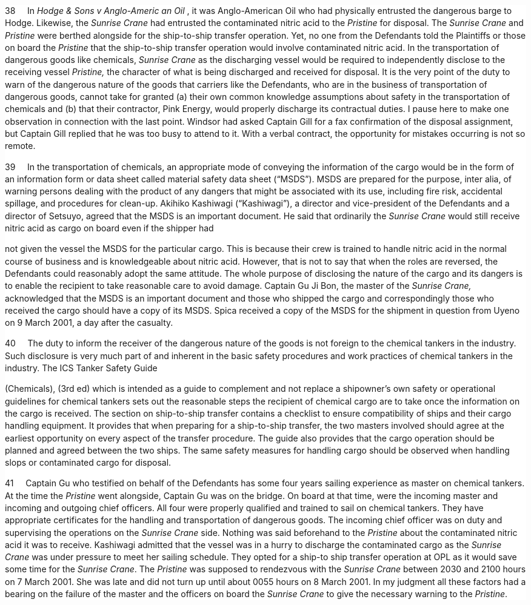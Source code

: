 38     In _Hodge & Sons v Anglo-Americ an Oil_ , it was Anglo-American Oil who had physically entrusted the dangerous barge to Hodge. Likewise, the _Sunrise Crane_ had entrusted the contaminated nitric acid to the _Pristine_ for disposal. The _Sunrise Crane_ and _Pristine_ were berthed alongside for the ship-to-ship transfer operation. Yet, no one from the Defendants told the Plaintiffs or those on board the _Pristine_ that the ship-to-ship transfer operation would involve contaminated nitric acid. In the transportation of dangerous goods like chemicals, _Sunrise Crane_ as the discharging vessel would be required to independently disclose to the receiving vessel _Pristine,_ the character of what is being discharged and received for disposal. It is the very point of the duty to warn of the dangerous nature of the goods that carriers like the Defendants, who are in the business of transportation of dangerous goods, cannot take for granted (a) their own common knowledge assumptions about safety in the transportation of chemicals and (b) that their contractor, Pink Energy, would properly discharge its contractual duties. I pause here to make one observation in connection with the last point. Windsor had asked Captain Gill for a fax confirmation of the disposal assignment, but Captain Gill replied that he was too busy to attend to it. With a verbal contract, the opportunity for mistakes occurring is not so remote. 

39     In the transportation of chemicals, an appropriate mode of conveying the information of the cargo would be in the form of an information form or data sheet called material safety data sheet (“MSDS”). MSDS are prepared for the purpose, inter alia, of warning persons dealing with the product of any dangers that might be associated with its use, including fire risk, accidental spillage, and procedures for clean-up. Akihiko Kashiwagi (“Kashiwagi”), a director and vice-president of the Defendants and a director of Setsuyo, agreed that the MSDS is an important document. He said that ordinarily the _Sunrise Crane_ would still receive nitric acid as cargo on board even if the shipper had 


not given the vessel the MSDS for the particular cargo. This is because their crew is trained to handle nitric acid in the normal course of business and is knowledgeable about nitric acid. However, that is not to say that when the roles are reversed, the Defendants could reasonably adopt the same attitude. The whole purpose of disclosing the nature of the cargo and its dangers is to enable the recipient to take reasonable care to avoid damage. Captain Gu Ji Bon, the master of the _Sunrise Crane,_ acknowledged that the MSDS is an important document and those who shipped the cargo and correspondingly those who received the cargo should have a copy of its MSDS. Spica received a copy of the MSDS for the shipment in question from Uyeno on 9 March 2001, a day after the casualty. 

40     The duty to inform the receiver of the dangerous nature of the goods is not foreign to the chemical tankers in the industry. Such disclosure is very much part of and inherent in the basic safety procedures and work practices of chemical tankers in the industry. The ICS Tanker Safety Guide 

(Chemicals), (3rd ed) which is intended as a guide to complement and not replace a shipowner’s own safety or operational guidelines for chemical tankers sets out the reasonable steps the recipient of chemical cargo are to take once the information on the cargo is received. The section on ship-to-ship transfer contains a checklist to ensure compatibility of ships and their cargo handling equipment. It provides that when preparing for a ship-to-ship transfer, the two masters involved should agree at the earliest opportunity on every aspect of the transfer procedure. The guide also provides that the cargo operation should be planned and agreed between the two ships. The same safety measures for handling cargo should be observed when handling slops or contaminated cargo for disposal. 

41     Captain Gu who testified on behalf of the Defendants has some four years sailing experience as master on chemical tankers. At the time the _Pristine_ went alongside, Captain Gu was on the bridge. On board at that time, were the incoming master and incoming and outgoing chief officers. All four were properly qualified and trained to sail on chemical tankers. They have appropriate certificates for the handling and transportation of dangerous goods. The incoming chief officer was on duty and supervising the operations on the _Sunrise Crane_ side. Nothing was said beforehand to the _Pristine_ about the contaminated nitric acid it was to receive. Kashiwagi admitted that the vessel was in a hurry to discharge the contaminated cargo as the _Sunrise Crane_ was under pressure to meet her sailing schedule. They opted for a ship-to ship transfer operation at OPL as it would save some time for the _Sunrise Crane_. The _Pristine_ was supposed to rendezvous with the _Sunrise Crane_ between 2030 and 2100 hours on 7 March 2001. She was late and did not turn up until about 0055 hours on 8 March 2001. In my judgment all these factors had a bearing on the failure of the master and the officers on board the _Sunrise Crane_ to give the necessary warning to the _Pristine_. 
